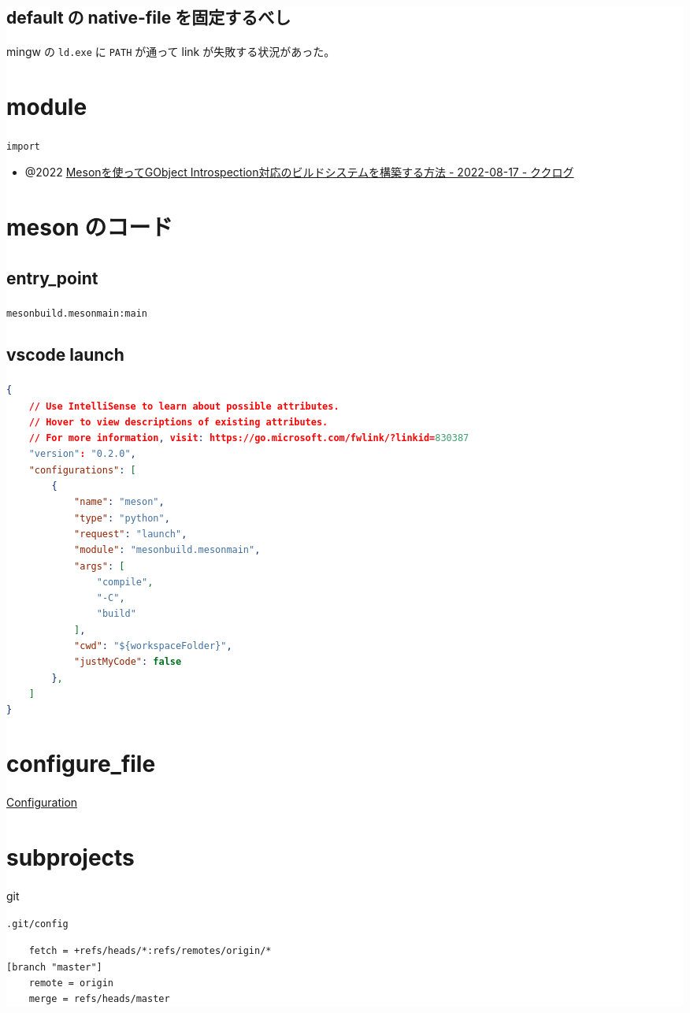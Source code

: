 ## default の native-file を固定するべし
mingw の `ld.exe` に `PATH` が通って link が失敗する状況があった。

# module
`import`
- @2022 [Mesonを使ってGObject Introspection対応のビルドシステムを構築する方法 - 2022-08-17 - ククログ](https://www.clear-code.com/blog/2022/8/17/meson-and-gobject-introspection.html)

# meson のコード
## entry_point
`mesonbuild.mesonmain:main`

## vscode launch
```json
{
    // Use IntelliSense to learn about possible attributes.
    // Hover to view descriptions of existing attributes.
    // For more information, visit: https://go.microsoft.com/fwlink/?linkid=830387
    "version": "0.2.0",
    "configurations": [
        {
            "name": "meson",
            "type": "python",
            "request": "launch",
            "module": "mesonbuild.mesonmain",
            "args": [
                "compile",
                "-C",
                "build"
            ],
            "cwd": "${workspaceFolder}",
            "justMyCode": false
        },
    ]
}
```

# configure_file
[Configuration](https://mesonbuild.com/Configuration.html)

# subprojects
git

`.git/config`
```
	fetch = +refs/heads/*:refs/remotes/origin/*
[branch "master"]
	remote = origin
	merge = refs/heads/master
```
